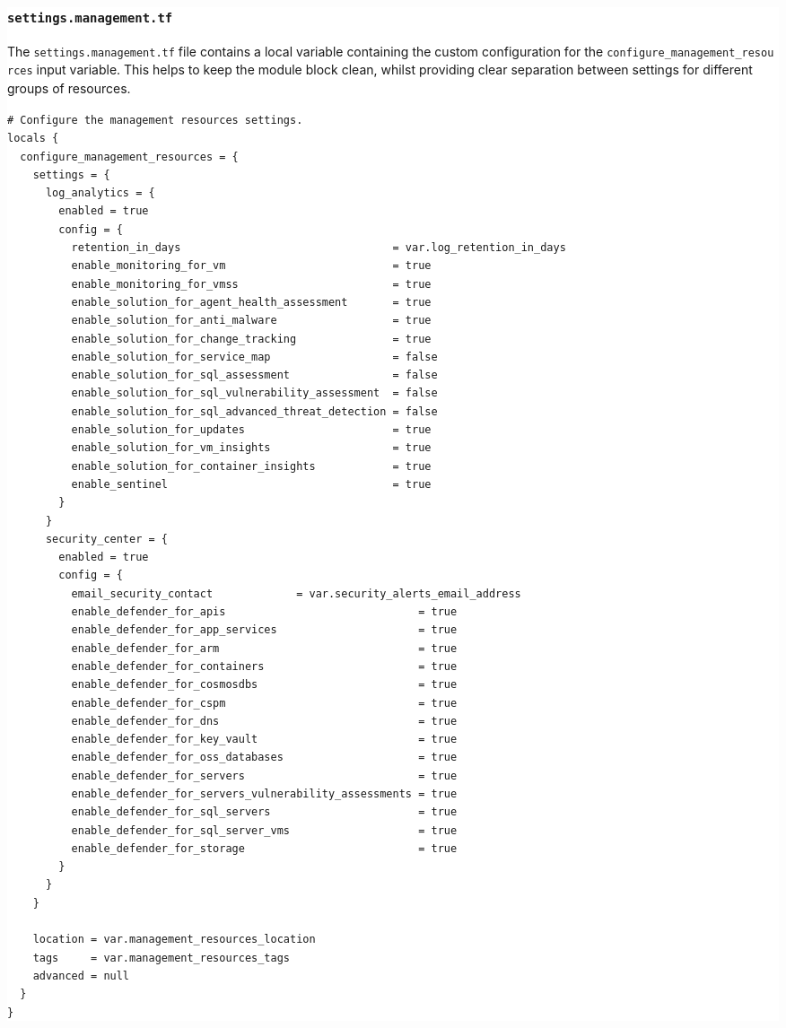 ### `settings.management.tf`

The `settings.management.tf` file contains a local variable containing the custom configuration for the `configure_management_resources` input variable.
This helps to keep the module block clean, whilst providing clear separation between settings for different groups of resources.

```hcl
# Configure the management resources settings.
locals {
  configure_management_resources = {
    settings = {
      log_analytics = {
        enabled = true
        config = {
          retention_in_days                                 = var.log_retention_in_days
          enable_monitoring_for_vm                          = true
          enable_monitoring_for_vmss                        = true
          enable_solution_for_agent_health_assessment       = true
          enable_solution_for_anti_malware                  = true
          enable_solution_for_change_tracking               = true
          enable_solution_for_service_map                   = false
          enable_solution_for_sql_assessment                = false
          enable_solution_for_sql_vulnerability_assessment  = false
          enable_solution_for_sql_advanced_threat_detection = false
          enable_solution_for_updates                       = true
          enable_solution_for_vm_insights                   = true
          enable_solution_for_container_insights            = true
          enable_sentinel                                   = true
        }
      }
      security_center = {
        enabled = true
        config = {
          email_security_contact             = var.security_alerts_email_address
          enable_defender_for_apis                              = true
          enable_defender_for_app_services                      = true
          enable_defender_for_arm                               = true
          enable_defender_for_containers                        = true
          enable_defender_for_cosmosdbs                         = true
          enable_defender_for_cspm                              = true
          enable_defender_for_dns                               = true
          enable_defender_for_key_vault                         = true
          enable_defender_for_oss_databases                     = true
          enable_defender_for_servers                           = true
          enable_defender_for_servers_vulnerability_assessments = true
          enable_defender_for_sql_servers                       = true
          enable_defender_for_sql_server_vms                    = true
          enable_defender_for_storage                           = true
        }
      }
    }

    location = var.management_resources_location
    tags     = var.management_resources_tags
    advanced = null
  }
}
```
